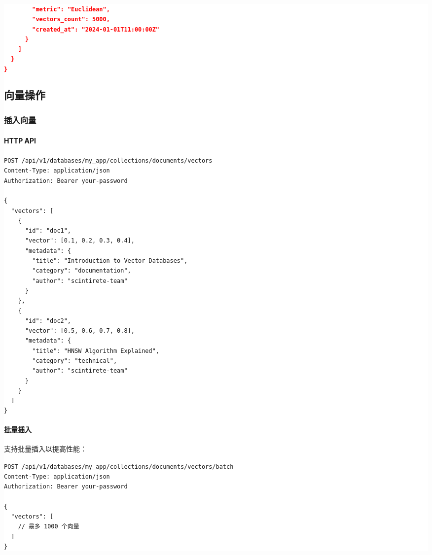 ```json
        "metric": "Euclidean",
        "vectors_count": 5000,
        "created_at": "2024-01-01T11:00:00Z"
      }
    ]
  }
}
```

## 向量操作

### 插入向量

#### HTTP API

```http
POST /api/v1/databases/my_app/collections/documents/vectors
Content-Type: application/json
Authorization: Bearer your-password

{
  "vectors": [
    {
      "id": "doc1",
      "vector": [0.1, 0.2, 0.3, 0.4],
      "metadata": {
        "title": "Introduction to Vector Databases",
        "category": "documentation",
        "author": "scintirete-team"
      }
    },
    {
      "id": "doc2",
      "vector": [0.5, 0.6, 0.7, 0.8],
      "metadata": {
        "title": "HNSW Algorithm Explained",
        "category": "technical",
        "author": "scintirete-team"
      }
    }
  ]
}
```

#### 批量插入

支持批量插入以提高性能：

```http
POST /api/v1/databases/my_app/collections/documents/vectors/batch
Content-Type: application/json
Authorization: Bearer your-password

{
  "vectors": [
    // 最多 1000 个向量
  ]
}
```
